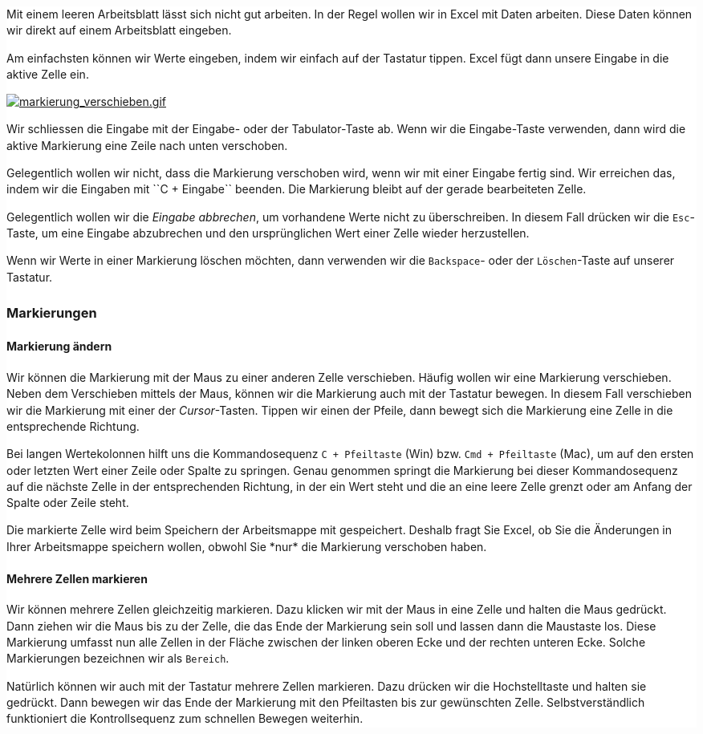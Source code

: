 Mit einem leeren Arbeitsblatt lässt sich nicht gut arbeiten. In der Regel wollen wir in Excel mit Daten arbeiten. Diese Daten können wir direkt auf einem Arbeitsblatt eingeben. 

Am einfachsten können wir Werte eingeben, indem wir einfach auf der Tastatur tippen. Excel fügt dann unsere Eingabe in die aktive Zelle ein.

<a href="https://github.com/dxiai/actup-excel-basics/raw/main/images/animation/markierung_verschieben.gif?raw=true"><img alt="markierung_verschieben.gif" title="Markierungen verschieben" src="https://github.com/dxiai/actup-excel-basics/raw/main/images/animation/markierung_verschieben.gif?raw=true" width="400"></a>

Wir schliessen die Eingabe mit der Eingabe- oder der Tabulator-Taste ab. Wenn wir die Eingabe-Taste verwenden, dann wird die aktive Markierung eine Zeile nach unten verschoben. 

<p class="alert alert-info" markdown="1">
Gelegentlich wollen wir nicht, dass die Markierung verschoben wird, wenn wir mit einer Eingabe fertig sind. Wir erreichen das, indem wir die Eingaben mit ``C + Eingabe`` beenden. Die Markierung bleibt auf der gerade bearbeiteten Zelle.
</p>

Gelegentlich wollen wir die *Eingabe abbrechen*, um vorhandene Werte nicht zu überschreiben. In diesem Fall drücken wir die ``Esc``-Taste, um eine Eingabe abzubrechen und den ursprünglichen Wert einer Zelle wieder herzustellen. 


Wenn wir Werte in einer Markierung löschen möchten, dann verwenden wir die ``Backspace``- oder der ``Löschen``-Taste auf unserer Tastatur.

### Markierungen

#### Markierung ändern

Wir können die Markierung mit der Maus zu einer anderen Zelle verschieben. Häufig wollen wir eine Markierung verschieben. Neben dem Verschieben mittels der Maus, können wir die Markierung auch mit der Tastatur bewegen. In diesem Fall verschieben wir die Markierung mit einer der *Cursor*-Tasten. Tippen wir einen der Pfeile, dann bewegt sich die Markierung eine Zelle in die entsprechende Richtung.


Bei langen Wertekolonnen hilft uns die Kommandosequenz `C + Pfeiltaste` (Win) bzw. `Cmd + Pfeiltaste` (Mac), um auf den ersten oder letzten Wert einer Zeile oder Spalte zu springen. Genau genommen springt die Markierung bei dieser Kommandosequenz auf die nächste Zelle in der entsprechenden Richtung, in der ein Wert steht und die an eine leere Zelle grenzt oder am Anfang der Spalte oder Zeile steht. 

<p class="alert alert-info"  markdown="1">
Die markierte Zelle wird beim Speichern der Arbeitsmappe mit gespeichert. Deshalb fragt Sie Excel, ob Sie die Änderungen in Ihrer Arbeitsmappe speichern wollen, obwohl Sie *nur* die Markierung verschoben haben. 
</p>

#### Mehrere Zellen markieren

Wir können mehrere Zellen gleichzeitig markieren. Dazu klicken wir mit der Maus in eine Zelle und halten die Maus gedrückt. Dann ziehen wir die Maus bis zu der Zelle, die das Ende der Markierung sein soll und lassen dann die Maustaste los. Diese Markierung umfasst nun alle Zellen in der Fläche zwischen der linken oberen Ecke und der rechten unteren Ecke. Solche Markierungen bezeichnen wir als `Bereich`. 

Natürlich können wir auch mit der Tastatur mehrere Zellen markieren. Dazu drücken wir die Hochstelltaste und halten sie gedrückt. Dann bewegen wir das Ende der Markierung mit den Pfeiltasten bis zur gewünschten Zelle. Selbstverständlich funktioniert die Kontrollsequenz zum schnellen Bewegen weiterhin. 
